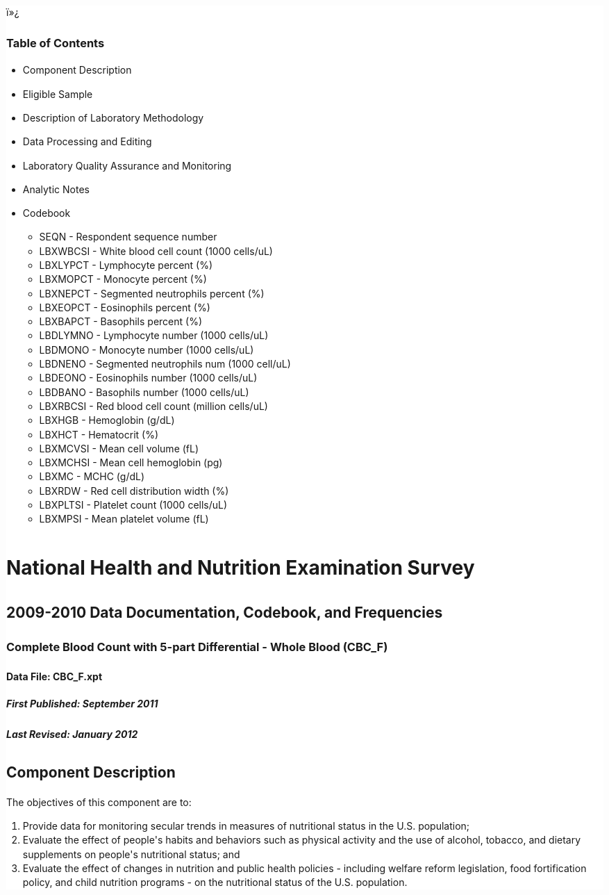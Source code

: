 ï»¿

### Table of Contents

  * Component Description
  * Eligible Sample
  * Description of Laboratory Methodology
  * Data Processing and Editing
  * Laboratory Quality Assurance and Monitoring
  * Analytic Notes
  * Codebook

    * SEQN - Respondent sequence number
    * LBXWBCSI - White blood cell count (1000 cells/uL)
    * LBXLYPCT - Lymphocyte percent (%)
    * LBXMOPCT - Monocyte percent (%)
    * LBXNEPCT - Segmented neutrophils percent (%)
    * LBXEOPCT - Eosinophils percent (%)
    * LBXBAPCT - Basophils percent (%)
    * LBDLYMNO - Lymphocyte number (1000 cells/uL)
    * LBDMONO - Monocyte number (1000 cells/uL)
    * LBDNENO - Segmented neutrophils num (1000 cell/uL)
    * LBDEONO - Eosinophils number (1000 cells/uL)
    * LBDBANO - Basophils number (1000 cells/uL)
    * LBXRBCSI - Red blood cell count (million cells/uL)
    * LBXHGB - Hemoglobin (g/dL)
    * LBXHCT - Hematocrit (%)
    * LBXMCVSI - Mean cell volume (fL)
    * LBXMCHSI - Mean cell hemoglobin (pg)
    * LBXMC - MCHC (g/dL)
    * LBXRDW - Red cell distribution width (%)
    * LBXPLTSI - Platelet count (1000 cells/uL)
    * LBXMPSI - Mean platelet volume (fL)

# National Health and Nutrition Examination Survey

## 2009-2010 Data Documentation, Codebook, and Frequencies

### Complete Blood Count with 5-part Differential - Whole Blood (CBC_F)

####  Data File: CBC_F.xpt

#####  First Published: September 2011

#####  Last Revised: January 2012

## Component Description

The objectives of this component are to:  
1) Provide data for monitoring secular trends in measures of nutritional
status in the U.S. population;  
2) Evaluate the effect of people's habits and behaviors such as physical
activity and the use of alcohol, tobacco, and dietary supplements on people's
nutritional status; and  
3) Evaluate the effect of changes in nutrition and public health policies -
including welfare reform legislation, food fortification policy, and child
nutrition programs - on the nutritional status of the U.S. population.
